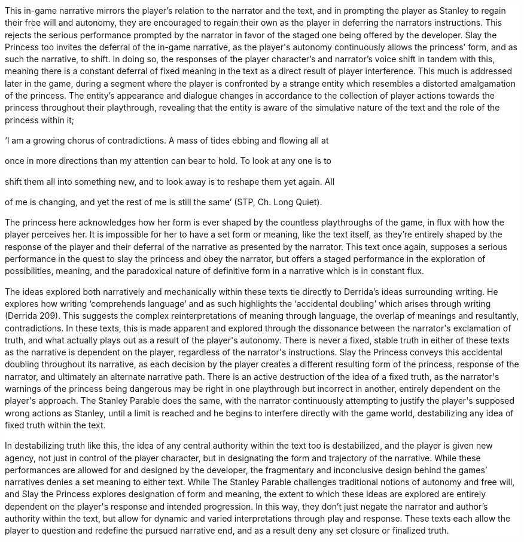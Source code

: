 
This in-game narrative mirrors the player’s relation to the narrator and the text, and in prompting the player as Stanley to regain their free will and autonomy, they are encouraged to regain their own as the player in deferring the narrators instructions. This rejects the serious performance prompted by the narrator in favor of the staged one being offered by the developer. Slay the Princess too invites the deferral of the in-game narrative, as the player's autonomy continuously allows the princess’ form, and as such the narrative, to shift. In doing so, the responses of the player character’s and narrator’s voice shift in tandem with this, meaning there is a constant deferral of fixed meaning in the text as a direct result of player interference. This much is addressed later in the game, during a segment where the player is confronted by a strange entity which resembles a distorted amalgamation of the princess. The entity’s appearance and dialogue changes in accordance to the collection of player actions towards the princess throughout their playthrough, revealing that the entity is aware of the simulative nature of the text and the role of the princess within it; 

  

‘I am a growing chorus of contradictions. A mass of tides ebbing and flowing all at 

once in more directions than my attention can bear to hold. To look at any one is to 

shift them all into something new, and to look away is to reshape them yet again. All 

of me is changing, and yet the rest of me is still the same’ (STP, Ch. Long Quiet).

  

The princess here acknowledges how her form is ever shaped by the countless playthroughs of the game, in flux with how the player perceives her. It is impossible for her to have a set form or meaning, like the text itself, as they’re entirely shaped by the response of the player and their deferral of the narrative as presented by the narrator. This text once again, supposes a serious performance in the quest to slay the princess and obey the narrator, but offers a staged performance in the exploration of possibilities, meaning, and the paradoxical nature of definitive form in a narrative which is in constant flux. 

The ideas explored both narratively and mechanically within these texts tie directly to Derrida’s ideas surrounding writing. He explores how writing ‘comprehends language’ and as such highlights the ‘accidental doubling’ which arises through writing (Derrida 209). This suggests the complex reinterpretations of meaning through language, the overlap of meanings and resultantly, contradictions. In these texts, this is made apparent and explored through the dissonance between the narrator's exclamation of truth, and what actually plays out as a result of the player's autonomy. There is never a fixed, stable truth in either of these texts as the narrative is dependent on the player, regardless of the narrator's instructions. Slay the Princess conveys this accidental doubling throughout its narrative, as each decision by the player creates a different resulting form of the princess, response of the narrator, and ultimately an alternate narrative path. There is an active destruction of the idea of a fixed truth, as the narrator's warnings of the princess being dangerous may be right in one playthrough but incorrect in another, entirely dependent on the player's approach. The Stanley Parable does the same, with the narrator continuously attempting to justify the player's supposed wrong actions as Stanley, until a limit is reached and he begins to interfere directly with the game world, destabilizing any idea of fixed truth within the text.

In destabilizing truth like this, the idea of any central authority within the text too is destabilized, and the player is given new agency, not just in control of the player character, but in designating the form and trajectory of the narrative. While these performances are allowed for and designed by the developer, the fragmentary and inconclusive design behind the games’ narratives denies a set meaning to either text. While The Stanley Parable challenges traditional notions of autonomy and free will, and Slay the Princess explores designation of form and meaning, the extent to which these ideas are explored are entirely dependent on the player's response and intended progression. In this way, they don’t just negate the narrator and author’s authority within the text, but allow for dynamic and varied interpretations through play and response. These texts each allow the player to question and redefine the pursued narrative end, and as a result deny any set closure or finalized truth.
